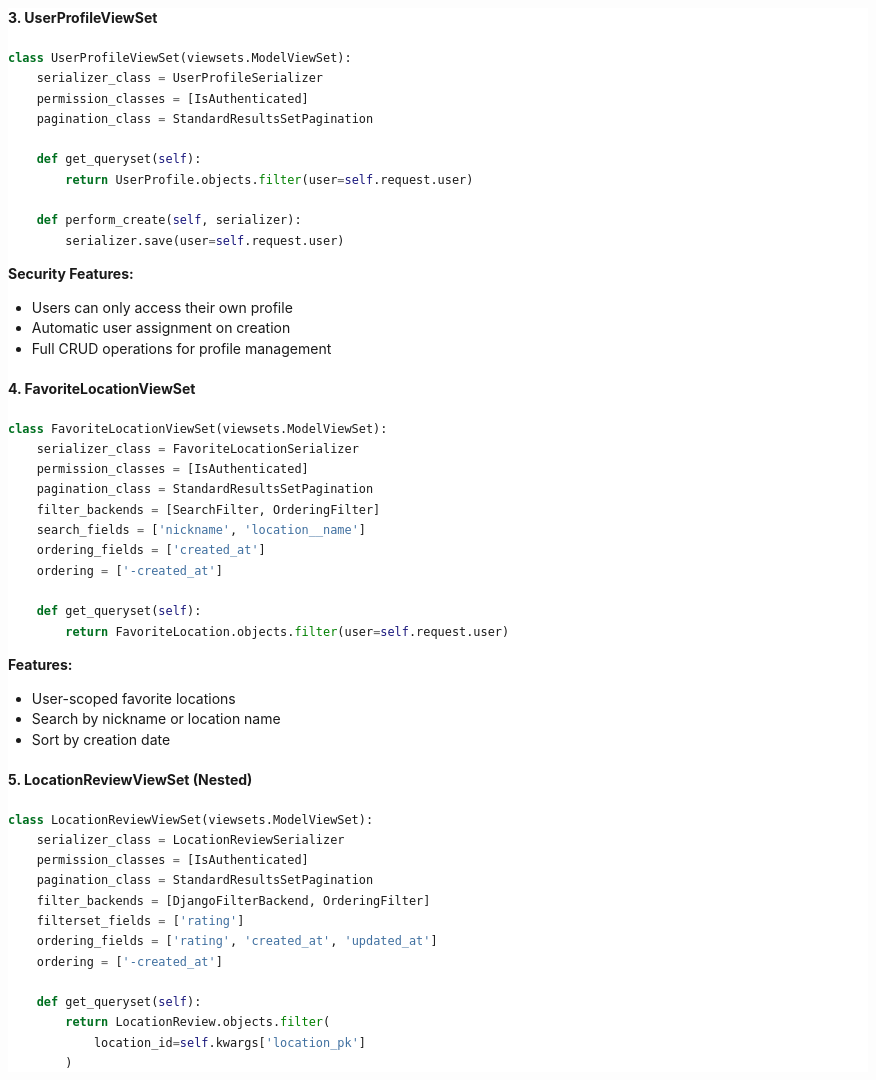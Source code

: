 #### 3. UserProfileViewSet
```python
class UserProfileViewSet(viewsets.ModelViewSet):
    serializer_class = UserProfileSerializer
    permission_classes = [IsAuthenticated]
    pagination_class = StandardResultsSetPagination
    
    def get_queryset(self):
        return UserProfile.objects.filter(user=self.request.user)
    
    def perform_create(self, serializer):
        serializer.save(user=self.request.user)
```

**Security Features:**
- Users can only access their own profile
- Automatic user assignment on creation
- Full CRUD operations for profile management

#### 4. FavoriteLocationViewSet
```python
class FavoriteLocationViewSet(viewsets.ModelViewSet):
    serializer_class = FavoriteLocationSerializer
    permission_classes = [IsAuthenticated]
    pagination_class = StandardResultsSetPagination
    filter_backends = [SearchFilter, OrderingFilter]
    search_fields = ['nickname', 'location__name']
    ordering_fields = ['created_at']
    ordering = ['-created_at']
    
    def get_queryset(self):
        return FavoriteLocation.objects.filter(user=self.request.user)
```

**Features:**
- User-scoped favorite locations
- Search by nickname or location name
- Sort by creation date

#### 5. LocationReviewViewSet (Nested)
```python
class LocationReviewViewSet(viewsets.ModelViewSet):
    serializer_class = LocationReviewSerializer
    permission_classes = [IsAuthenticated]
    pagination_class = StandardResultsSetPagination
    filter_backends = [DjangoFilterBackend, OrderingFilter]
    filterset_fields = ['rating']
    ordering_fields = ['rating', 'created_at', 'updated_at']
    ordering = ['-created_at']

    def get_queryset(self):
        return LocationReview.objects.filter(
            location_id=self.kwargs['location_pk']
        )
```
